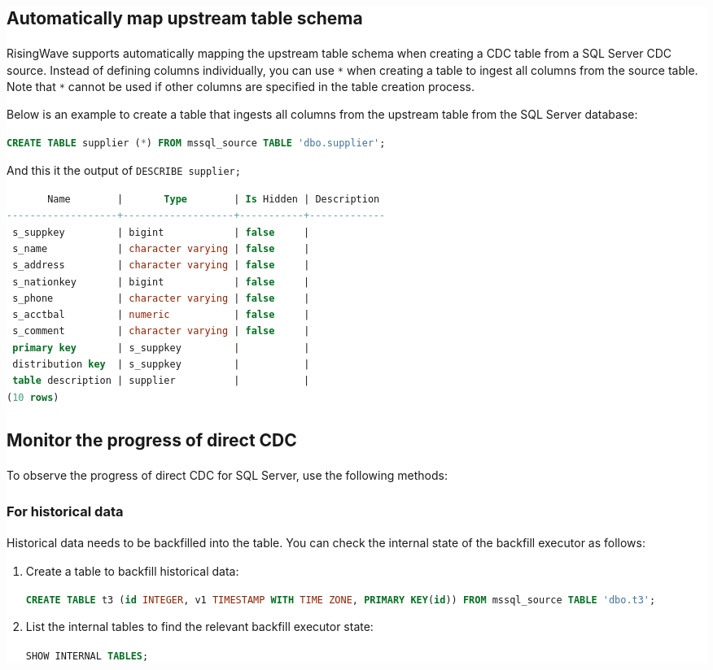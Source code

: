 

## Automatically map upstream table schema

RisingWave supports automatically mapping the upstream table schema when creating a CDC table from a SQL Server CDC source. Instead of defining columns individually, you can use `*` when creating a table to ingest all columns from the source table. Note that `*` cannot be used if other columns are specified in the table creation process.

Below is an example to create a table that ingests all columns from the upstream table from the SQL Server database:

```sql
CREATE TABLE supplier (*) FROM mssql_source TABLE 'dbo.supplier';
```

And this it the output of `DESCRIBE supplier;`

```sql
       Name        |       Type        | Is Hidden | Description
-------------------+-------------------+-----------+-------------
 s_suppkey         | bigint            | false     |
 s_name            | character varying | false     |
 s_address         | character varying | false     |
 s_nationkey       | bigint            | false     |
 s_phone           | character varying | false     |
 s_acctbal         | numeric           | false     |
 s_comment         | character varying | false     |
 primary key       | s_suppkey         |           |
 distribution key  | s_suppkey         |           |
 table description | supplier          |           |
(10 rows)
``` 

## Monitor the progress of direct CDC

To observe the progress of direct CDC for SQL Server, use the following methods:

### For historical data

Historical data needs to be backfilled into the table. You can check the internal state of the backfill executor as follows:

1. Create a table to backfill historical data:

    ```sql
    CREATE TABLE t3 (id INTEGER, v1 TIMESTAMP WITH TIME ZONE, PRIMARY KEY(id)) FROM mssql_source TABLE 'dbo.t3';
    ```

2. List the internal tables to find the relevant backfill executor state:

    ```sql
    SHOW INTERNAL TABLES;
    ```
